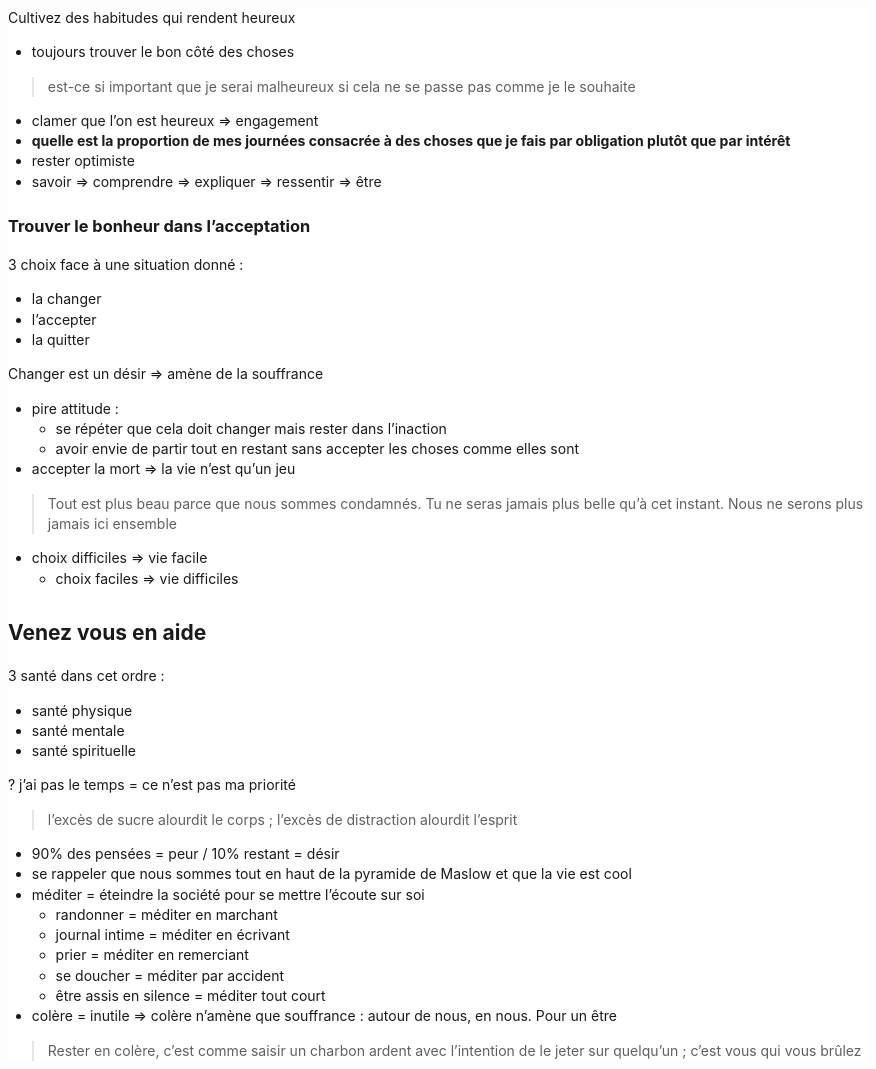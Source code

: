 Cultivez des habitudes qui rendent heureux

- toujours trouver le bon côté des choses

> est-ce si important que je serai malheureux si cela ne se passe pas comme je le souhaite

- clamer que l’on est heureux ⇒ engagement
- **quelle est la proportion de mes journées consacrée à des choses que je fais par obligation plutôt que par intérêt**
- rester optimiste
- savoir ⇒ comprendre ⇒ expliquer ⇒ ressentir ⇒ être

### Trouver le bonheur dans l’acceptation

3 choix face à une situation donné :

- la changer
- l’accepter
- la quitter

Changer est un désir ⇒ amène de la souffrance

- pire attitude :
    - se répéter que cela doit changer mais rester dans l’inaction
    - avoir envie de partir tout en restant sans accepter les choses comme elles sont
- accepter la mort ⇒ la vie n’est qu’un jeu

> Tout est plus beau parce que nous sommes condamnés. Tu ne seras jamais plus belle qu’à cet instant. Nous ne serons plus jamais ici ensemble

- choix difficiles ⇒ vie facile
    - choix faciles ⇒ vie difficiles

## Venez vous en aide

3 santé dans cet ordre :

- santé physique
- santé mentale
- santé spirituelle

? j’ai pas le temps = ce n’est pas ma priorité

> l’excès de sucre alourdit le corps ; l’excès de distraction alourdit l’esprit

- 90% des pensées = peur / 10% restant = désir
- se rappeler que nous sommes tout en haut de la pyramide de Maslow et que la vie est cool
- méditer = éteindre la société pour se mettre l’écoute sur soi
    - randonner = méditer en marchant
    - journal intime = méditer en écrivant
    - prier = méditer en remerciant
    - se doucher = méditer par accident
    - être assis en silence = méditer tout court
- colère = inutile ⇒ colère n’amène que souffrance : autour de nous, en nous. Pour un être

> Rester en colère, c’est comme saisir un charbon ardent avec l’intention de le jeter sur quelqu’un ; c’est vous qui vous brûlez
